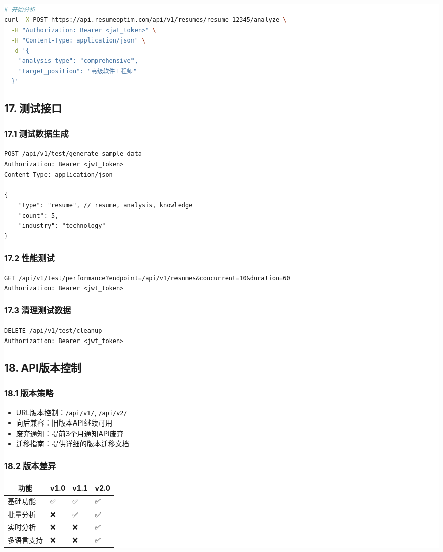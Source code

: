 ```bash
# 开始分析
curl -X POST https://api.resumeoptim.com/api/v1/resumes/resume_12345/analyze \
  -H "Authorization: Bearer <jwt_token>" \
  -H "Content-Type: application/json" \
  -d '{
    "analysis_type": "comprehensive",
    "target_position": "高级软件工程师"
  }'
```

## 17. 测试接口

### 17.1 测试数据生成
```http
POST /api/v1/test/generate-sample-data
Authorization: Bearer <jwt_token>
Content-Type: application/json

{
    "type": "resume", // resume, analysis, knowledge
    "count": 5,
    "industry": "technology"
}
```

### 17.2 性能测试
```http
GET /api/v1/test/performance?endpoint=/api/v1/resumes&concurrent=10&duration=60
Authorization: Bearer <jwt_token>
```

### 17.3 清理测试数据
```http
DELETE /api/v1/test/cleanup
Authorization: Bearer <jwt_token>
```

## 18. API版本控制

### 18.1 版本策略
- URL版本控制：`/api/v1/`, `/api/v2/`
- 向后兼容：旧版本API继续可用
- 废弃通知：提前3个月通知API废弃
- 迁移指南：提供详细的版本迁移文档

### 18.2 版本差异
| 功能 | v1.0 | v1.1 | v2.0 |
|------|------|------|------|
| 基础功能 | ✅ | ✅ | ✅ |
| 批量分析 | ❌ | ✅ | ✅ |
| 实时分析 | ❌ | ❌ | ✅ |
| 多语言支持 | ❌ | ❌ | ✅ |
